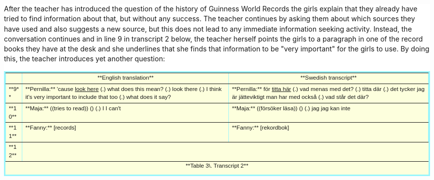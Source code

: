 After the teacher has introduced the question of the history of Guinness World Records the girls explain that they already have tried to find information about that, but without any success. The teacher continues by asking them about which sources they have used and also suggests a new source, but this does not lead to any immediate information seeking activity. Instead, the conversation continues and in line 9 in transcript 2 below, the teacher herself points the girls to a paragraph in one of the record books they have at the desk and she underlines that she finds that information to be "very important" for the girls to use. By doing this, the teacher introduces yet another question:

<table width="80%" border="1" cellspacing="0" cellpadding="3" align="center" style="border-right: #99f5fb solid; border-top: #99f5fb solid; font-size: smaller; border-left: #99f5fb solid; border-bottom: #99f5fb solid; font-style: normal; font-family: verdana, geneva, arial, helvetica, sans-serif; background-color: #fdffdd"><caption align="bottom">  
**Table 3\. Transcript 2**  
</caption>

<tbody>

<tr>

<td></td>

<td align="center">**English translation**</td>

<td align="center">**Swedish transcript**</td>

</tr>

<tr>

<td>**9**</td>

<td>**Pernilla:** 'cause <u>look here</u> (.) what does this mean? (.) look there (.) I think it's very important to include that too (.) what does it say?</td>

<td>**Pernilla:** för <u>titta här</u> (.) vad menas med det? (.) titta där (.) det tycker jag är jätteviktigt man har med också (.) vad står det där?</td>

</tr>

<tr>

<td>**10**</td>

<td>**Maja:** ((tries to read)) () (.) I I can't</td>

<td>**Maja:** ((försöker läsa)) () (.) jag jag kan inte</td>

</tr>

<tr>

<td>**11**</td>

<td>**Fanny:** [records]</td>

<td>**Fanny:** [rekordbok]</td>

</tr>

<tr>

<td>**12**</td>
